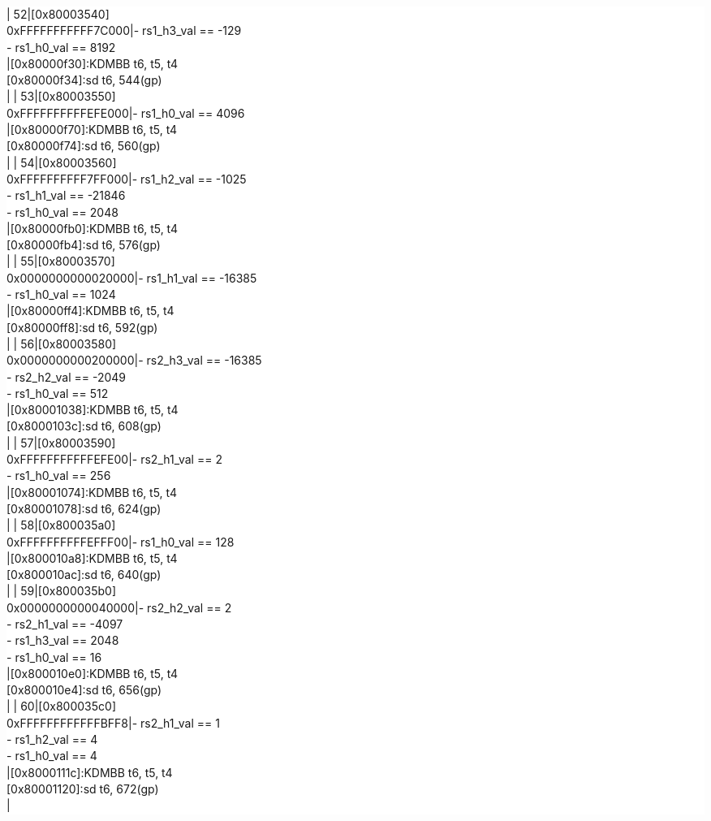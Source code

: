 |  52|[0x80003540]<br>0xFFFFFFFFFFF7C000|- rs1_h3_val == -129<br> - rs1_h0_val == 8192<br>                                                                                                                                                                                                                                                                                                                                                                                                                                                   |[0x80000f30]:KDMBB t6, t5, t4<br> [0x80000f34]:sd t6, 544(gp)<br>        |
|  53|[0x80003550]<br>0xFFFFFFFFFFEFE000|- rs1_h0_val == 4096<br>                                                                                                                                                                                                                                                                                                                                                                                                                                                                            |[0x80000f70]:KDMBB t6, t5, t4<br> [0x80000f74]:sd t6, 560(gp)<br>        |
|  54|[0x80003560]<br>0xFFFFFFFFFF7FF000|- rs1_h2_val == -1025<br> - rs1_h1_val == -21846<br> - rs1_h0_val == 2048<br>                                                                                                                                                                                                                                                                                                                                                                                                                       |[0x80000fb0]:KDMBB t6, t5, t4<br> [0x80000fb4]:sd t6, 576(gp)<br>        |
|  55|[0x80003570]<br>0x0000000000020000|- rs1_h1_val == -16385<br> - rs1_h0_val == 1024<br>                                                                                                                                                                                                                                                                                                                                                                                                                                                 |[0x80000ff4]:KDMBB t6, t5, t4<br> [0x80000ff8]:sd t6, 592(gp)<br>        |
|  56|[0x80003580]<br>0x0000000000200000|- rs2_h3_val == -16385<br> - rs2_h2_val == -2049<br> - rs1_h0_val == 512<br>                                                                                                                                                                                                                                                                                                                                                                                                                        |[0x80001038]:KDMBB t6, t5, t4<br> [0x8000103c]:sd t6, 608(gp)<br>        |
|  57|[0x80003590]<br>0xFFFFFFFFFFFEFE00|- rs2_h1_val == 2<br> - rs1_h0_val == 256<br>                                                                                                                                                                                                                                                                                                                                                                                                                                                       |[0x80001074]:KDMBB t6, t5, t4<br> [0x80001078]:sd t6, 624(gp)<br>        |
|  58|[0x800035a0]<br>0xFFFFFFFFFFEFFF00|- rs1_h0_val == 128<br>                                                                                                                                                                                                                                                                                                                                                                                                                                                                             |[0x800010a8]:KDMBB t6, t5, t4<br> [0x800010ac]:sd t6, 640(gp)<br>        |
|  59|[0x800035b0]<br>0x0000000000040000|- rs2_h2_val == 2<br> - rs2_h1_val == -4097<br> - rs1_h3_val == 2048<br> - rs1_h0_val == 16<br>                                                                                                                                                                                                                                                                                                                                                                                                     |[0x800010e0]:KDMBB t6, t5, t4<br> [0x800010e4]:sd t6, 656(gp)<br>        |
|  60|[0x800035c0]<br>0xFFFFFFFFFFFFBFF8|- rs2_h1_val == 1<br> - rs1_h2_val == 4<br> - rs1_h0_val == 4<br>                                                                                                                                                                                                                                                                                                                                                                                                                                   |[0x8000111c]:KDMBB t6, t5, t4<br> [0x80001120]:sd t6, 672(gp)<br>        |